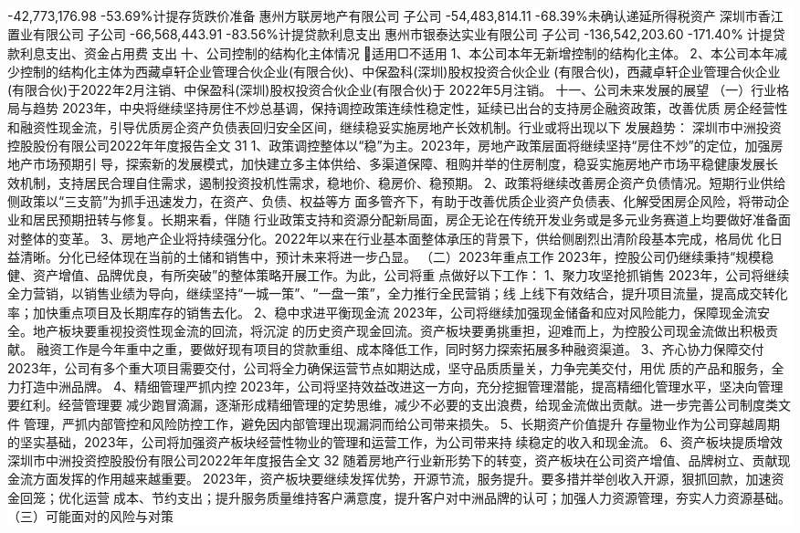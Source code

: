 -42,773,176.98
-53.69%计提存货跌价准备
惠州方联房地产有限公司
子公司
-54,483,814.11
-68.39%未确认递延所得税资产
深圳市香江置业有限公司
子公司
-66,568,443.91
-83.56%计提贷款利息支出
惠州市银泰达实业有限公司
子公司
-136,542,203.60
-171.40%
计提贷款利息支出、资金占用费
支出
十、公司控制的结构化主体情况
适用□不适用
1、本公司本年无新增控制的结构化主体。
2、本公司本年减少控制的结构化主体为西藏卓轩企业管理合伙企业(有限合伙)、中保盈科(深圳)股权投资合伙企业
(有限合伙)，西藏卓轩企业管理合伙企业(有限合伙)于2022年2月注销、中保盈科(深圳)股权投资合伙企业(有限合伙)于
2022年5月注销。
十一、公司未来发展的展望
（一）行业格局与趋势
2023年，中央将继续坚持房住不炒总基调，保持调控政策连续性稳定性，延续已出台的支持房企融资政策，改善优质
房企经营性和融资性现金流，引导优质房企资产负债表回归安全区间，继续稳妥实施房地产长效机制。行业或将出现以下
发展趋势：
深圳市中洲投资控股股份有限公司2022年年度报告全文
31
1、政策调控整体以“稳”为主。2023年，房地产政策层面将继续坚持“房住不炒”的定位，加强房地产市场预期引
导，探索新的发展模式，加快建立多主体供给、多渠道保障、租购并举的住房制度，稳妥实施房地产市场平稳健康发展长
效机制，支持居民合理自住需求，遏制投资投机性需求，稳地价、稳房价、稳预期。
2、政策将继续改善房企资产负债情况。短期行业供给侧政策以“三支箭”为抓手迅速发力，在资产、负债、权益等方
面多管齐下，有助于改善优质企业资产负债表、化解受困房企风险，将带动企业和居民预期扭转与修复。长期来看，伴随
行业政策支持和资源分配新局面，房企无论在传统开发业务或是多元业务赛道上均要做好准备面对整体的变革。
3、房地产企业将持续强分化。2022年以来在行业基本面整体承压的背景下，供给侧剧烈出清阶段基本完成，格局优
化日益清晰。分化已经体现在当前的土储和销售中，预计未来将进一步凸显。
（二）2023年重点工作
2023年，控股公司仍继续秉持“规模稳健、资产增值、品牌优良，有所突破”的整体策略开展工作。为此，公司将重
点做好以下工作：
1、聚力攻坚抢抓销售
2023年，公司将继续全力营销，以销售业绩为导向，继续坚持“一城一策”、“一盘一策”，全力推行全民营销；线
上线下有效结合，提升项目流量，提高成交转化率；加快重点项目及长期库存的销售去化。
2、稳中求进平衡现金流
2023年，公司将继续加强现金储备和应对风险能力，保障现金流安全。地产板块要重视投资性现金流的回流，将沉淀
的历史资产现金回流。资产板块要勇挑重担，迎难而上，为控股公司现金流做出积极贡献。
融资工作是今年重中之重，要做好现有项目的贷款重组、成本降低工作，同时努力探索拓展多种融资渠道。
3、齐心协力保障交付
2023年，公司有多个重大项目需要交付，公司将全力确保运营节点如期达成，坚守品质质量关，力争完美交付，用优
质的产品和服务，全力打造中洲品牌。
4、精细管理严抓内控
2023年，公司将坚持效益改进这一方向，充分挖掘管理潜能，提高精细化管理水平，坚决向管理要红利。经营管理要
减少跑冒滴漏，逐渐形成精细管理的定势思维，减少不必要的支出浪费，给现金流做出贡献。进一步完善公司制度类文件
管理，严抓内部管控和风险防控工作，避免因内部管理出现漏洞而给公司带来损失。
5、长期资产价值提升
存量物业作为公司穿越周期的坚实基础，2023年，公司将加强资产板块经营性物业的管理和运营工作，为公司带来持
续稳定的收入和现金流。
6、资产板块提质增效
深圳市中洲投资控股股份有限公司2022年年度报告全文
32
随着房地产行业新形势下的转变，资产板块在公司资产增值、品牌树立、贡献现金流方面发挥的作用越来越重要。
2023年，资产板块要继续发挥优势，开源节流，服务提升。要多措并举创收入开源，狠抓回款，加速资金回笼；优化运营
成本、节约支出；提升服务质量维持客户满意度，提升客户对中洲品牌的认可；加强人力资源管理，夯实人力资源基础。
（三）可能面对的风险与对策